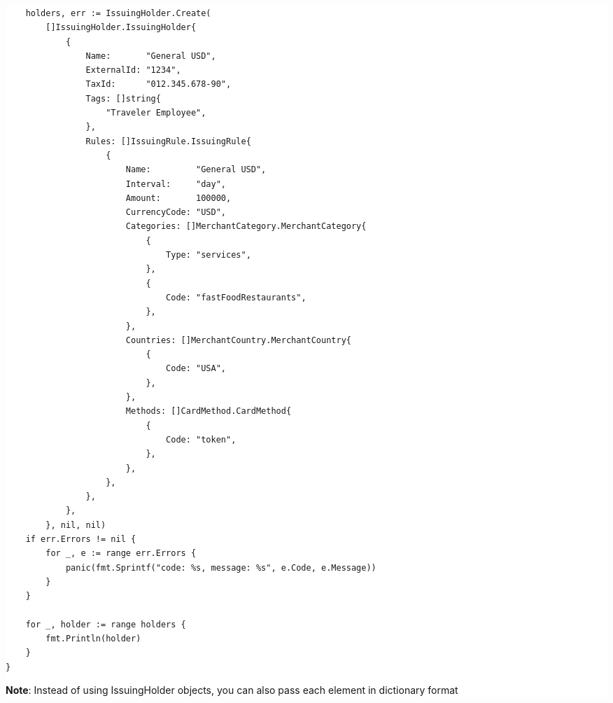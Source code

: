```golang
    holders, err := IssuingHolder.Create(
        []IssuingHolder.IssuingHolder{
            {
                Name:       "General USD",
                ExternalId: "1234",
                TaxId:      "012.345.678-90",
                Tags: []string{
                    "Traveler Employee",
                },
                Rules: []IssuingRule.IssuingRule{
                    {
                        Name:         "General USD",
                        Interval:     "day",
                        Amount:       100000,
                        CurrencyCode: "USD",
                        Categories: []MerchantCategory.MerchantCategory{
                            {
                                Type: "services",
                            },
                            {
                                Code: "fastFoodRestaurants",
                            },
                        },
                        Countries: []MerchantCountry.MerchantCountry{
                            {
                                Code: "USA",
                            },
                        },
                        Methods: []CardMethod.CardMethod{
                            {
                                Code: "token",
                            },
                        },
                    },
                },
            },
        }, nil, nil)
    if err.Errors != nil {
        for _, e := range err.Errors {
            panic(fmt.Sprintf("code: %s, message: %s", e.Code, e.Message))
        }
    }

    for _, holder := range holders {
        fmt.Println(holder)
    }
}

```

**Note**: Instead of using IssuingHolder objects, you can also pass each element in dictionary format
